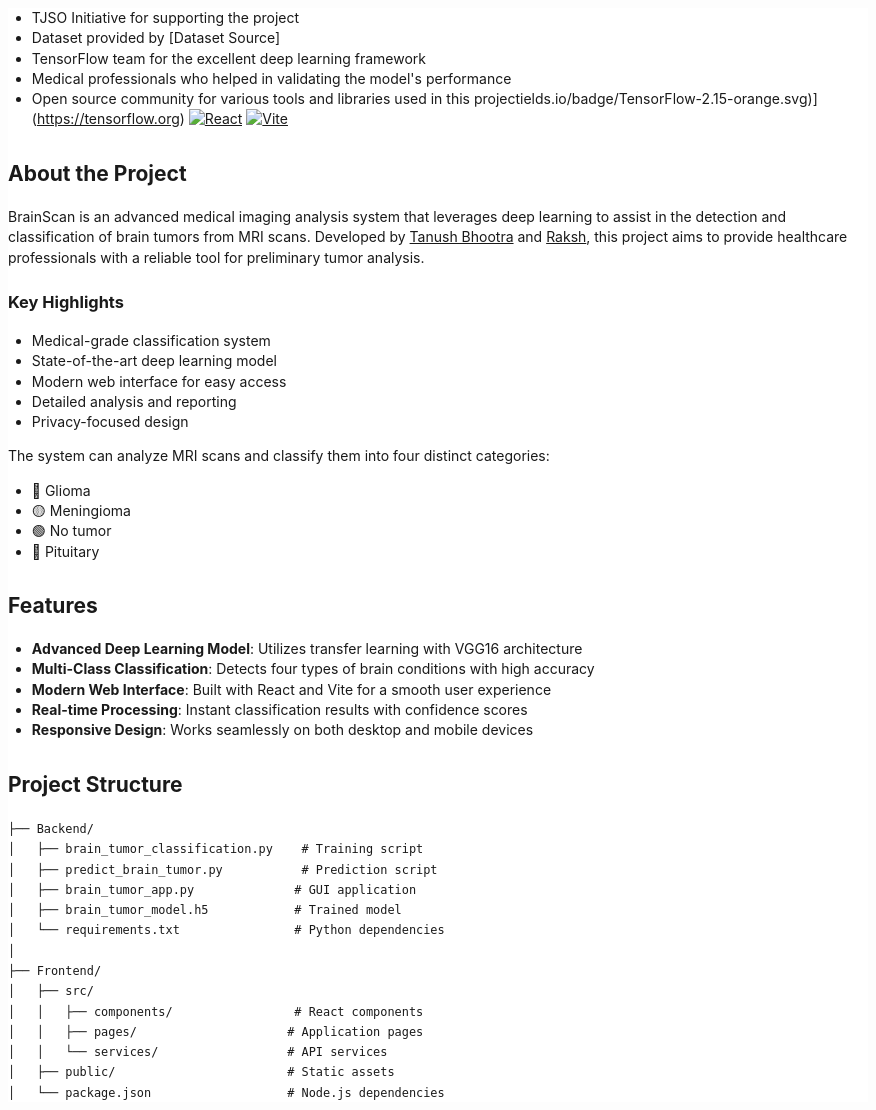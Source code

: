 - TJSO Initiative for supporting the project
- Dataset provided by [Dataset Source]
- TensorFlow team for the excellent deep learning framework
- Medical professionals who helped in validating the model's performance
- Open source community for various tools and libraries used in this projectields.io/badge/TensorFlow-2.15-orange.svg)](https://tensorflow.org)
[![React](https://img.shields.io/badge/React-18-61dafb.svg)](https://reactjs.org)
[![Vite](https://img.shields.io/badge/Vite-5.0-646cff.svg)](https://vitejs.dev)

## About the Project

BrainScan is an advanced medical imaging analysis system that leverages deep learning to assist in the detection and classification of brain tumors from MRI scans. Developed by [Tanush Bhootra](https://github.com/tanushbhootra576) and [Raksh](https://github.com/raksh), this project aims to provide healthcare professionals with a reliable tool for preliminary tumor analysis.

### Key Highlights
-  Medical-grade classification system
-  State-of-the-art deep learning model
-  Modern web interface for easy access
-  Detailed analysis and reporting
-  Privacy-focused design

The system can analyze MRI scans and classify them into four distinct categories:
- 🔴 Glioma
- 🟡 Meningioma
- 🟢 No tumor
- 🔵 Pituitary

##  Features

- **Advanced Deep Learning Model**: Utilizes transfer learning with VGG16 architecture
- **Multi-Class Classification**: Detects four types of brain conditions with high accuracy
- **Modern Web Interface**: Built with React and Vite for a smooth user experience
- **Real-time Processing**: Instant classification results with confidence scores
- **Responsive Design**: Works seamlessly on both desktop and mobile devices

##  Project Structure

```
├── Backend/
│   ├── brain_tumor_classification.py    # Training script
│   ├── predict_brain_tumor.py           # Prediction script
│   ├── brain_tumor_app.py              # GUI application
│   ├── brain_tumor_model.h5            # Trained model
│   └── requirements.txt                # Python dependencies
│
├── Frontend/
│   ├── src/
│   │   ├── components/                 # React components
│   │   ├── pages/                     # Application pages
│   │   └── services/                  # API services
│   ├── public/                        # Static assets
│   └── package.json                   # Node.js dependencies
```
